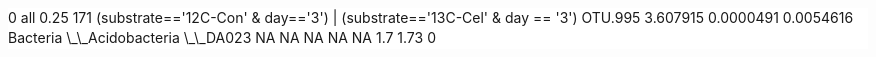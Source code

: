 </td>
<td style="text-align:right;">
0
</td>
<td style="text-align:left;">
all
</td>
<td style="text-align:right;">
0.25
</td>
</tr>
<tr>
<td style="text-align:left;">
171
</td>
<td style="text-align:left;">
(substrate=='12C-Con' & day=='3') | (substrate=='13C-Cel' & day == '3')
</td>
<td style="text-align:left;">
OTU.995
</td>
<td style="text-align:right;">
3.607915
</td>
<td style="text-align:right;">
0.0000491
</td>
<td style="text-align:right;">
0.0054616
</td>
<td style="text-align:left;">
Bacteria
</td>
<td style="text-align:left;">
\_\_Acidobacteria
</td>
<td style="text-align:left;">
\_\_DA023
</td>
<td style="text-align:left;">
NA
</td>
<td style="text-align:left;">
NA
</td>
<td style="text-align:left;">
NA
</td>
<td style="text-align:left;">
NA
</td>
<td style="text-align:left;">
NA
</td>
<td style="text-align:right;">
1.7
</td>
<td style="text-align:right;">
1.73
</td>
<td style="text-align:right;">
0
</td>
<td style="text-align:left;">